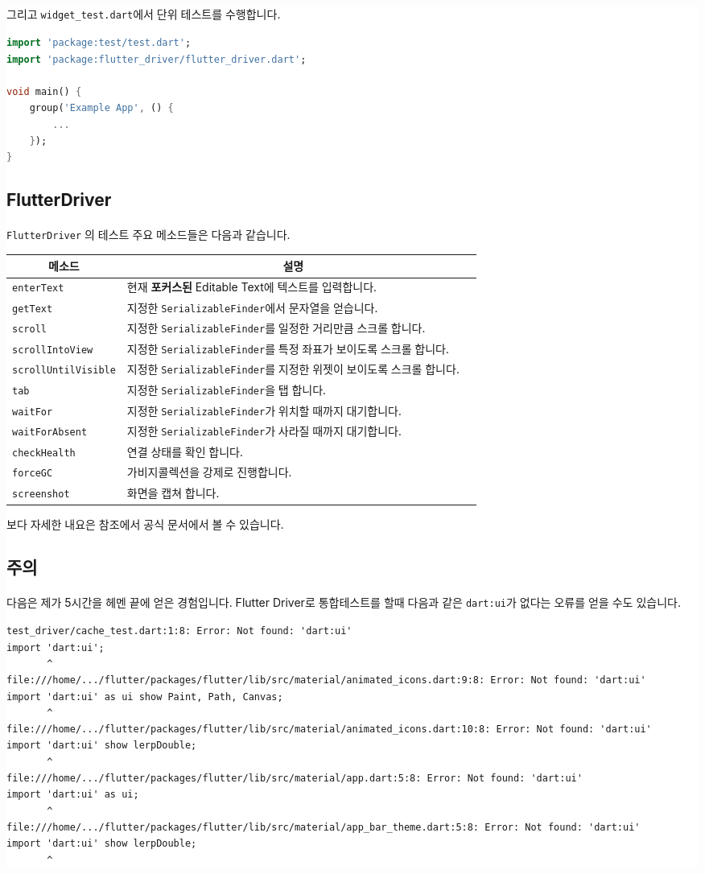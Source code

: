 그리고 `widget_test.dart`에서 단위 테스트를 수행합니다.

```dart
import 'package:test/test.dart';
import 'package:flutter_driver/flutter_driver.dart';

void main() {
	group('Example App', () {
        ...
	});
}
```

## FlutterDriver

`FlutterDriver` 의 테스트 주요 메소드들은 다음과 같습니다.

| 메소드               | 설명                                                         |      |
| -------------------- | ------------------------------------------------------------ | ---- |
| `enterText`          | 현재 **포커스된** Editable Text에 텍스트를 입력합니다.       |      |
| `getText`            | 지정한 `SerializableFinder`에서 문자열을 얻습니다.           |      |
| `scroll`             | 지정한 `SerializableFinder`를 일정한 거리만큼 스크롤 합니다. |      |
| `scrollIntoView`     | 지정한 `SerializableFinder`를 특정 좌표가 보이도록 스크롤 합니다. |      |
| `scrollUntilVisible` | 지정한 `SerializableFinder`를 지정한 위젯이 보이도록 스크롤 합니다. |      |
| `tab`                | 지정한 `SerializableFinder`을 탭 합니다.                     |      |
| `waitFor`            | 지정한 `SerializableFinder`가 위치할 때까지 대기합니다.      |      |
| `waitForAbsent`      | 지정한 `SerializableFinder`가 사라질 때까지 대기합니다.      |      |
| `checkHealth`        | 연결 상태를 확인 합니다.                                     |      |
| `forceGC`            | 가비지콜렉션을 강제로 진행합니다.                            |      |
| `screenshot`         | 화면을 캡쳐 합니다.                                          |      |

보다 자세한 내요은 참조에서 공식 문서에서 볼 수 있습니다.

## 주의

다음은 제가 5시간을 헤멘 끝에 얻은 경험입니다. Flutter Driver로 통합테스트를 할때 다음과 같은 `dart:ui`가 없다는 오류를 얻을 수도 있습니다. 

```
test_driver/cache_test.dart:1:8: Error: Not found: 'dart:ui'
import 'dart:ui';
       ^
file:///home/.../flutter/packages/flutter/lib/src/material/animated_icons.dart:9:8: Error: Not found: 'dart:ui'
import 'dart:ui' as ui show Paint, Path, Canvas;
       ^
file:///home/.../flutter/packages/flutter/lib/src/material/animated_icons.dart:10:8: Error: Not found: 'dart:ui'
import 'dart:ui' show lerpDouble;
       ^
file:///home/.../flutter/packages/flutter/lib/src/material/app.dart:5:8: Error: Not found: 'dart:ui'
import 'dart:ui' as ui;
       ^
file:///home/.../flutter/packages/flutter/lib/src/material/app_bar_theme.dart:5:8: Error: Not found: 'dart:ui'
import 'dart:ui' show lerpDouble;
       ^
```